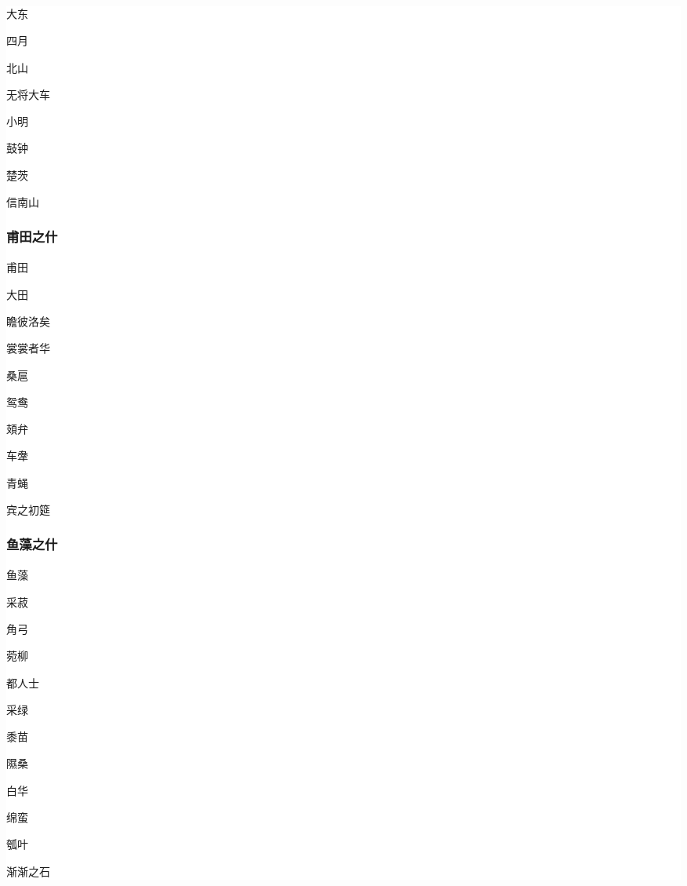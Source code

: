 大东

四月

北山

无将大车

小明

鼓钟

楚茨

信南山

### 甫田之什

甫田

大田

瞻彼洛矣

裳裳者华

桑扈

鸳鸯

頍弁

车舝

青蝇

宾之初筵

### 鱼藻之什

鱼藻

采菽

角弓

菀柳

都人士

采绿

黍苗

隰桑

白华

绵蛮

瓠叶

渐渐之石
